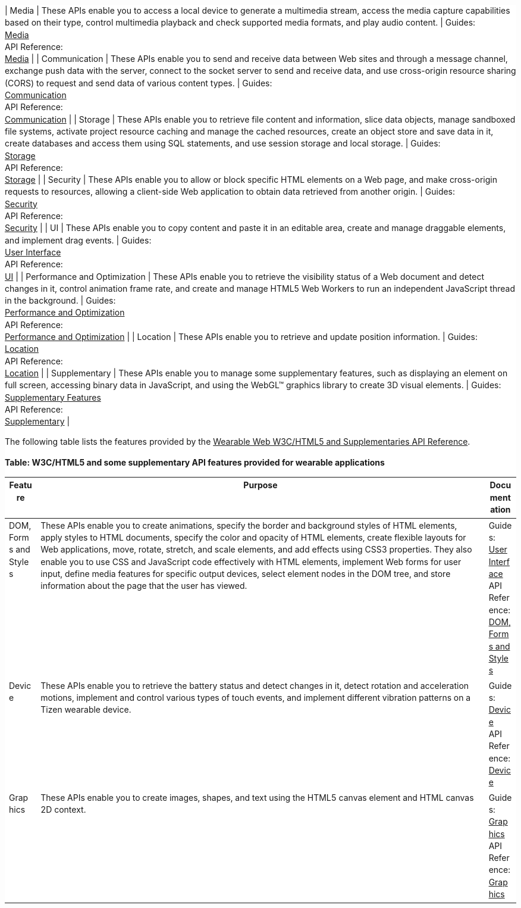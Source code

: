   | Media                        | These APIs enable you to access a local device to generate a multimedia stream, access the media capture capabilities based on their type, control multimedia playback and check supported media formats, and play audio content. | Guides:<br/> [Media](../../guides/w3c/media/media-guide-w.md)<br/>API Reference:<br/> [Media](../../../../org.tizen.web.apireference/html/w3c_api/w3c_api_m.html#media) |
  | Communication                | These APIs enable you to send and receive data between Web sites and through a message channel, exchange push data with the server, connect to the socket server to send and receive data, and use cross-origin resource sharing (CORS) to request and send data of various content types. | Guides: <br/>[Communication](../../guides/w3c/communication/comm-guide-w.md)<br/>API Reference: <br/>[Communication](../../../../org.tizen.web.apireference/html/w3c_api/w3c_api_m.html#communication) |
  | Storage                      | These APIs enable you to retrieve file content and information, slice data objects, manage sandboxed file systems, activate project resource caching and manage the cached resources, create an object store and save data in it, create databases and access them using SQL statements, and use session storage and local storage. | Guides:<br/> [Storage](../../guides/w3c/storage/storage-guide-w.md)<br/>API Reference:<br/> [Storage](../../../../org.tizen.web.apireference/html/w3c_api/w3c_api_m.html#storage) |
  | Security                     | These APIs enable you to allow or block specific HTML elements on a Web page, and make cross-origin requests to resources, allowing a client-side Web application to obtain data retrieved from another origin. | Guides:<br/> [Security](../../guides/w3c/security/security-guide-w.md)<br/>API Reference: <br/>[Security](../../../../org.tizen.web.apireference/html/w3c_api/w3c_api_m.html#security) |
  | UI                           | These APIs enable you to copy content and paste it in an editable area, create and manage draggable elements, and implement drag events. | Guides:<br/> [User Interface](../../guides/w3c/ui/ui-guide-w.md)<br/>API Reference:<br/> [UI](../../../../org.tizen.web.apireference/html/w3c_api/w3c_api_m.html#ui) |
  | Performance and Optimization | These APIs enable you to retrieve the visibility status of a Web document and detect changes in it, control animation frame rate, and create and manage HTML5 Web Workers to run an independent JavaScript thread in the background. | Guides:<br/> [Performance and Optimization](../../guides/w3c/perf-opt/performance-guide-w.md)<br/>API Reference: <br/>[Performance and Optimization](../../../../org.tizen.web.apireference/html/w3c_api/w3c_api_m.html#performance) |
  | Location                     | These APIs enable you to retrieve and update position information. | Guides: <br/>[Location](../../guides/w3c/location/location-guide-w.md)<br/>API Reference:<br/> [Location](../../../../org.tizen.web.apireference/html/w3c_api/w3c_api_m.html#location) |
  | Supplementary                | These APIs enable you to manage some supplementary features, such as displaying an element on full screen, accessing binary data in JavaScript, and using the WebGL&trade; graphics library to create 3D visual elements. | Guides: <br/>[Supplementary Features](../../guides/w3c/supplement/supplement-guide-w.md)<br/>API Reference: <br/>[Supplementary](../../../../org.tizen.web.apireference/html/w3c_api/w3c_api_m.html#Supplementary) |

  The following table lists the features provided by the [Wearable Web W3C/HTML5 and Supplementaries API Reference](../../../../org.tizen.web.apireference/html/w3c_api/w3c_api_w.html).

  **Table: W3C/HTML5 and some supplementary API features provided for wearable applications**

  | Feature                      | Purpose                                  | Documentation                            |
  | ---------------------------- | ---------------------------------------- | ---------------------------------------- |
  | DOM, Forms and Styles        | These APIs enable you to create animations, specify the border and background styles of HTML elements, apply styles to HTML documents, specify the color and opacity of HTML elements, create flexible layouts for Web applications, move, rotate, stretch, and scale elements, and add effects using CSS3 properties. They also enable you to use CSS and JavaScript code effectively with HTML elements, implement Web forms for user input, define media features for specific output devices, select element nodes in the DOM tree, and store information about the page that the user has viewed. | Guides:<br/> [User Interface](../../guides/w3c/ui/ui-guide-w.md)<br/>API Reference:<br/> [DOM, Forms and Styles](../../../../org.tizen.web.apireference/html/w3c_api/w3c_api_w.html#dom) |
  | Device                       | These APIs enable you to retrieve the battery status and detect changes in it, detect rotation and acceleration motions, implement and control various types of touch events, and implement different vibration patterns on a Tizen wearable device. | Guides:<br/> [Device](../../guides/w3c/device/device-guide-w.md)<br/>API Reference:<br/> [Device](../../../../org.tizen.web.apireference/html/w3c_api/w3c_api_w.html#device) |
  | Graphics                     | These APIs enable you to create images, shapes, and text using the HTML5 canvas element and HTML canvas 2D context. | Guides:<br/> [Graphics](../../guides/w3c/graphics/graphics-guide-w.md)<br/>API Reference:<br/> [Graphics](../../../../org.tizen.web.apireference/html/w3c_api/w3c_api_w.html#graphics) |